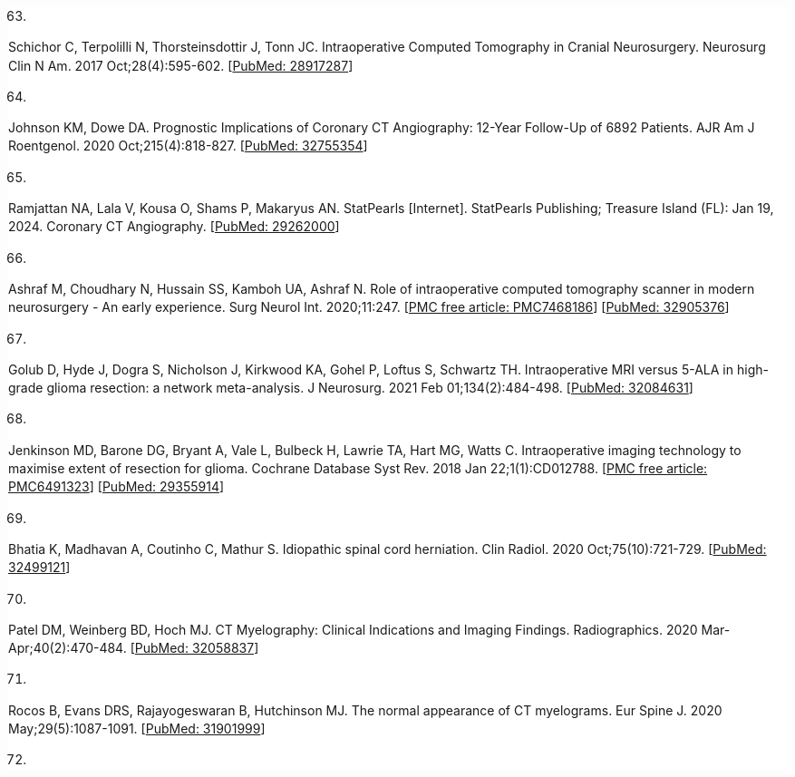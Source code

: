 63.
    

Schichor C, Terpolilli N, Thorsteinsdottir J, Tonn JC. Intraoperative Computed Tomography in Cranial Neurosurgery. Neurosurg Clin N Am. 2017 Oct;28(4):595-602. [[PubMed: 28917287](https://pubmed.ncbi.nlm.nih.gov/28917287)]

64.
    

Johnson KM, Dowe DA. Prognostic Implications of Coronary CT Angiography: 12-Year Follow-Up of 6892 Patients. AJR Am J Roentgenol. 2020 Oct;215(4):818-827. [[PubMed: 32755354](https://pubmed.ncbi.nlm.nih.gov/32755354)]

65.
    

Ramjattan NA, Lala V, Kousa O, Shams P, Makaryus AN. StatPearls [Internet]. StatPearls Publishing; Treasure Island (FL): Jan 19, 2024. Coronary CT Angiography. [[PubMed: 29262000](https://pubmed.ncbi.nlm.nih.gov/29262000)]

66.
    

Ashraf M, Choudhary N, Hussain SS, Kamboh UA, Ashraf N. Role of intraoperative computed tomography scanner in modern neurosurgery - An early experience. Surg Neurol Int. 2020;11:247. [[PMC free article: PMC7468186](/pmc/articles/PMC7468186/)] [[PubMed: 32905376](https://pubmed.ncbi.nlm.nih.gov/32905376)]

67.
    

Golub D, Hyde J, Dogra S, Nicholson J, Kirkwood KA, Gohel P, Loftus S, Schwartz TH. Intraoperative MRI versus 5-ALA in high-grade glioma resection: a network meta-analysis. J Neurosurg. 2021 Feb 01;134(2):484-498. [[PubMed: 32084631](https://pubmed.ncbi.nlm.nih.gov/32084631)]

68.
    

Jenkinson MD, Barone DG, Bryant A, Vale L, Bulbeck H, Lawrie TA, Hart MG, Watts C. Intraoperative imaging technology to maximise extent of resection for glioma. Cochrane Database Syst Rev. 2018 Jan 22;1(1):CD012788. [[PMC free article: PMC6491323](/pmc/articles/PMC6491323/)] [[PubMed: 29355914](https://pubmed.ncbi.nlm.nih.gov/29355914)]

69.
    

Bhatia K, Madhavan A, Coutinho C, Mathur S. Idiopathic spinal cord herniation. Clin Radiol. 2020 Oct;75(10):721-729. [[PubMed: 32499121](https://pubmed.ncbi.nlm.nih.gov/32499121)]

70.
    

Patel DM, Weinberg BD, Hoch MJ. CT Myelography: Clinical Indications and Imaging Findings. Radiographics. 2020 Mar-Apr;40(2):470-484. [[PubMed: 32058837](https://pubmed.ncbi.nlm.nih.gov/32058837)]

71.
    

Rocos B, Evans DRS, Rajayogeswaran B, Hutchinson MJ. The normal appearance of CT myelograms. Eur Spine J. 2020 May;29(5):1087-1091. [[PubMed: 31901999](https://pubmed.ncbi.nlm.nih.gov/31901999)]

72.
    